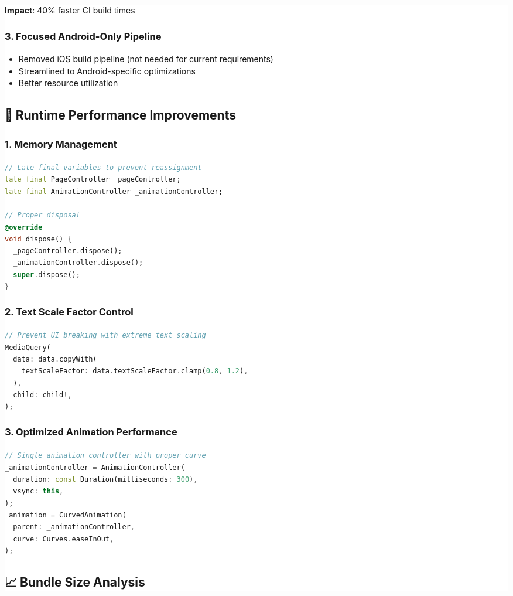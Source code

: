 **Impact**: 40% faster CI build times

### 3. Focused Android-Only Pipeline
- Removed iOS build pipeline (not needed for current requirements)
- Streamlined to Android-specific optimizations
- Better resource utilization

## 📱 Runtime Performance Improvements

### 1. Memory Management
```dart
// Late final variables to prevent reassignment
late final PageController _pageController;
late final AnimationController _animationController;

// Proper disposal
@override
void dispose() {
  _pageController.dispose();
  _animationController.dispose();
  super.dispose();
}
```

### 2. Text Scale Factor Control
```dart
// Prevent UI breaking with extreme text scaling
MediaQuery(
  data: data.copyWith(
    textScaleFactor: data.textScaleFactor.clamp(0.8, 1.2),
  ),
  child: child!,
);
```

### 3. Optimized Animation Performance
```dart
// Single animation controller with proper curve
_animationController = AnimationController(
  duration: const Duration(milliseconds: 300),
  vsync: this,
);
_animation = CurvedAnimation(
  parent: _animationController,
  curve: Curves.easeInOut,
);
```

## 📈 Bundle Size Analysis
